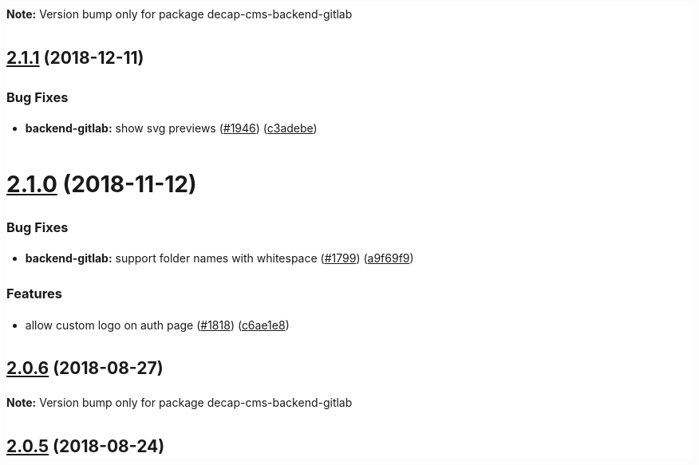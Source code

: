 **Note:** Version bump only for package decap-cms-backend-gitlab





## [2.1.1](https://github.com/decaporg/decap-cms/tree/master/packages/decap-cms-backend-gitlab/compare/decap-cms-backend-gitlab@2.1.0...decap-cms-backend-gitlab@2.1.1) (2018-12-11)


### Bug Fixes

* **backend-gitlab:** show svg previews ([#1946](https://github.com/decaporg/decap-cms/tree/master/packages/decap-cms-backend-gitlab/issues/1946)) ([c3adebe](https://github.com/decaporg/decap-cms/tree/master/packages/decap-cms-backend-gitlab/commit/c3adebe))





# [2.1.0](https://github.com/decaporg/decap-cms/tree/master/packages/decap-cms-backend-gitlab/compare/decap-cms-backend-gitlab@2.0.6...decap-cms-backend-gitlab@2.1.0) (2018-11-12)


### Bug Fixes

* **backend-gitlab:** support folder names with whitespace ([#1799](https://github.com/decaporg/decap-cms/tree/master/packages/decap-cms-backend-gitlab/issues/1799)) ([a9f69f9](https://github.com/decaporg/decap-cms/tree/master/packages/decap-cms-backend-gitlab/commit/a9f69f9))


### Features

* allow custom logo on auth page ([#1818](https://github.com/decaporg/decap-cms/tree/master/packages/decap-cms-backend-gitlab/issues/1818)) ([c6ae1e8](https://github.com/decaporg/decap-cms/tree/master/packages/decap-cms-backend-gitlab/commit/c6ae1e8))





<a name="2.0.6"></a>
## [2.0.6](https://github.com/decaporg/decap-cms/tree/master/packages/decap-cms-backend-gitlab/compare/decap-cms-backend-gitlab@2.0.5...decap-cms-backend-gitlab@2.0.6) (2018-08-27)




**Note:** Version bump only for package decap-cms-backend-gitlab

<a name="2.0.5"></a>
## [2.0.5](https://github.com/decaporg/decap-cms/tree/master/packages/decap-cms-backend-gitlab/compare/decap-cms-backend-gitlab@2.0.4...decap-cms-backend-gitlab@2.0.5) (2018-08-24)
